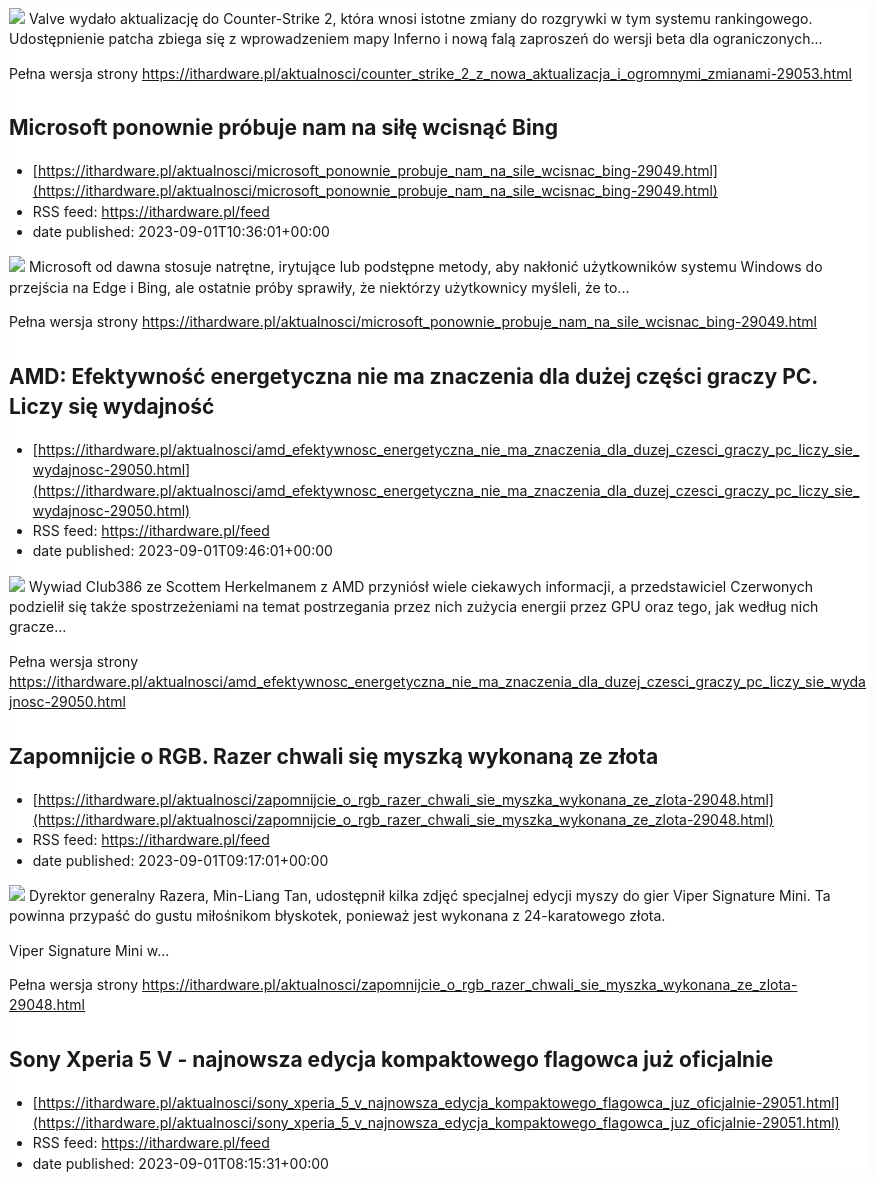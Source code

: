<img src="https://ithardware.pl/artykuly/min/29053_1.jpg" />            Valve wydało aktualizację do Counter-Strike 2, kt&oacute;ra wnosi istotne zmiany do rozgrywki w tym systemu rankingowego. Udostępnienie patcha&nbsp;zbiega się z wprowadzeniem mapy Inferno i nową falą zaproszeń do wersji beta dla ograniczonych...
            <p>Pełna wersja strony <a href="https://ithardware.pl/aktualnosci/counter_strike_2_z_nowa_aktualizacja_i_ogromnymi_zmianami-29053.html">https://ithardware.pl/aktualnosci/counter_strike_2_z_nowa_aktualizacja_i_ogromnymi_zmianami-29053.html</a></p>

## Microsoft ponownie próbuje nam na siłę wcisnąć Bing
 - [https://ithardware.pl/aktualnosci/microsoft_ponownie_probuje_nam_na_sile_wcisnac_bing-29049.html](https://ithardware.pl/aktualnosci/microsoft_ponownie_probuje_nam_na_sile_wcisnac_bing-29049.html)
 - RSS feed: https://ithardware.pl/feed
 - date published: 2023-09-01T10:36:01+00:00

<img src="https://ithardware.pl/artykuly/min/29049_1.jpg" />            Microsoft od dawna stosuje natrętne, irytujące lub podstępne metody, aby nakłonić użytkownik&oacute;w systemu Windows do przejścia na Edge i Bing, ale ostatnie pr&oacute;by sprawiły, że ​​niekt&oacute;rzy użytkownicy myśleli, że to...
            <p>Pełna wersja strony <a href="https://ithardware.pl/aktualnosci/microsoft_ponownie_probuje_nam_na_sile_wcisnac_bing-29049.html">https://ithardware.pl/aktualnosci/microsoft_ponownie_probuje_nam_na_sile_wcisnac_bing-29049.html</a></p>

## AMD: Efektywność energetyczna nie ma znaczenia dla dużej części graczy PC. Liczy się wydajność
 - [https://ithardware.pl/aktualnosci/amd_efektywnosc_energetyczna_nie_ma_znaczenia_dla_duzej_czesci_graczy_pc_liczy_sie_wydajnosc-29050.html](https://ithardware.pl/aktualnosci/amd_efektywnosc_energetyczna_nie_ma_znaczenia_dla_duzej_czesci_graczy_pc_liczy_sie_wydajnosc-29050.html)
 - RSS feed: https://ithardware.pl/feed
 - date published: 2023-09-01T09:46:01+00:00

<img src="https://ithardware.pl/artykuly/min/29050_1.jpg" />            Wywiad Club386 ze Scottem Herkelmanem z AMD przyni&oacute;sł wiele ciekawych informacji, a przedstawiciel Czerwonych podzielił się także spostrzeżeniami na temat postrzegania przez nich zużycia energii przez GPU oraz tego, jak według nich gracze...
            <p>Pełna wersja strony <a href="https://ithardware.pl/aktualnosci/amd_efektywnosc_energetyczna_nie_ma_znaczenia_dla_duzej_czesci_graczy_pc_liczy_sie_wydajnosc-29050.html">https://ithardware.pl/aktualnosci/amd_efektywnosc_energetyczna_nie_ma_znaczenia_dla_duzej_czesci_graczy_pc_liczy_sie_wydajnosc-29050.html</a></p>

## Zapomnijcie o RGB. Razer chwali się myszką wykonaną ze złota
 - [https://ithardware.pl/aktualnosci/zapomnijcie_o_rgb_razer_chwali_sie_myszka_wykonana_ze_zlota-29048.html](https://ithardware.pl/aktualnosci/zapomnijcie_o_rgb_razer_chwali_sie_myszka_wykonana_ze_zlota-29048.html)
 - RSS feed: https://ithardware.pl/feed
 - date published: 2023-09-01T09:17:01+00:00

<img src="https://ithardware.pl/artykuly/min/29048_1.jpg" />            Dyrektor generalny Razera, Min-Liang Tan, udostępnił kilka zdjęć specjalnej edycji myszy do gier Viper Signature Mini. Ta powinna przypaść do gustu miłośnikom błyskotek, ponieważ jest wykonana z 24-karatowego złota.

Viper Signature Mini w...
            <p>Pełna wersja strony <a href="https://ithardware.pl/aktualnosci/zapomnijcie_o_rgb_razer_chwali_sie_myszka_wykonana_ze_zlota-29048.html">https://ithardware.pl/aktualnosci/zapomnijcie_o_rgb_razer_chwali_sie_myszka_wykonana_ze_zlota-29048.html</a></p>

## Sony Xperia 5 V - najnowsza edycja kompaktowego flagowca już oficjalnie
 - [https://ithardware.pl/aktualnosci/sony_xperia_5_v_najnowsza_edycja_kompaktowego_flagowca_juz_oficjalnie-29051.html](https://ithardware.pl/aktualnosci/sony_xperia_5_v_najnowsza_edycja_kompaktowego_flagowca_juz_oficjalnie-29051.html)
 - RSS feed: https://ithardware.pl/feed
 - date published: 2023-09-01T08:15:31+00:00
